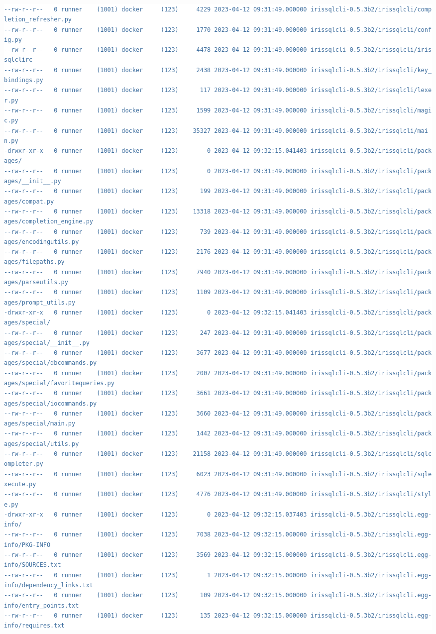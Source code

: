 ```diff
--rw-r--r--   0 runner    (1001) docker     (123)     4229 2023-04-12 09:31:49.000000 irissqlcli-0.5.3b2/irissqlcli/completion_refresher.py
--rw-r--r--   0 runner    (1001) docker     (123)     1770 2023-04-12 09:31:49.000000 irissqlcli-0.5.3b2/irissqlcli/config.py
--rw-r--r--   0 runner    (1001) docker     (123)     4478 2023-04-12 09:31:49.000000 irissqlcli-0.5.3b2/irissqlcli/irissqlclirc
--rw-r--r--   0 runner    (1001) docker     (123)     2438 2023-04-12 09:31:49.000000 irissqlcli-0.5.3b2/irissqlcli/key_bindings.py
--rw-r--r--   0 runner    (1001) docker     (123)      117 2023-04-12 09:31:49.000000 irissqlcli-0.5.3b2/irissqlcli/lexer.py
--rw-r--r--   0 runner    (1001) docker     (123)     1599 2023-04-12 09:31:49.000000 irissqlcli-0.5.3b2/irissqlcli/magic.py
--rw-r--r--   0 runner    (1001) docker     (123)    35327 2023-04-12 09:31:49.000000 irissqlcli-0.5.3b2/irissqlcli/main.py
-drwxr-xr-x   0 runner    (1001) docker     (123)        0 2023-04-12 09:32:15.041403 irissqlcli-0.5.3b2/irissqlcli/packages/
--rw-r--r--   0 runner    (1001) docker     (123)        0 2023-04-12 09:31:49.000000 irissqlcli-0.5.3b2/irissqlcli/packages/__init__.py
--rw-r--r--   0 runner    (1001) docker     (123)      199 2023-04-12 09:31:49.000000 irissqlcli-0.5.3b2/irissqlcli/packages/compat.py
--rw-r--r--   0 runner    (1001) docker     (123)    13318 2023-04-12 09:31:49.000000 irissqlcli-0.5.3b2/irissqlcli/packages/completion_engine.py
--rw-r--r--   0 runner    (1001) docker     (123)      739 2023-04-12 09:31:49.000000 irissqlcli-0.5.3b2/irissqlcli/packages/encodingutils.py
--rw-r--r--   0 runner    (1001) docker     (123)     2176 2023-04-12 09:31:49.000000 irissqlcli-0.5.3b2/irissqlcli/packages/filepaths.py
--rw-r--r--   0 runner    (1001) docker     (123)     7940 2023-04-12 09:31:49.000000 irissqlcli-0.5.3b2/irissqlcli/packages/parseutils.py
--rw-r--r--   0 runner    (1001) docker     (123)     1109 2023-04-12 09:31:49.000000 irissqlcli-0.5.3b2/irissqlcli/packages/prompt_utils.py
-drwxr-xr-x   0 runner    (1001) docker     (123)        0 2023-04-12 09:32:15.041403 irissqlcli-0.5.3b2/irissqlcli/packages/special/
--rw-r--r--   0 runner    (1001) docker     (123)      247 2023-04-12 09:31:49.000000 irissqlcli-0.5.3b2/irissqlcli/packages/special/__init__.py
--rw-r--r--   0 runner    (1001) docker     (123)     3677 2023-04-12 09:31:49.000000 irissqlcli-0.5.3b2/irissqlcli/packages/special/dbcommands.py
--rw-r--r--   0 runner    (1001) docker     (123)     2007 2023-04-12 09:31:49.000000 irissqlcli-0.5.3b2/irissqlcli/packages/special/favoritequeries.py
--rw-r--r--   0 runner    (1001) docker     (123)     3661 2023-04-12 09:31:49.000000 irissqlcli-0.5.3b2/irissqlcli/packages/special/iocommands.py
--rw-r--r--   0 runner    (1001) docker     (123)     3660 2023-04-12 09:31:49.000000 irissqlcli-0.5.3b2/irissqlcli/packages/special/main.py
--rw-r--r--   0 runner    (1001) docker     (123)     1442 2023-04-12 09:31:49.000000 irissqlcli-0.5.3b2/irissqlcli/packages/special/utils.py
--rw-r--r--   0 runner    (1001) docker     (123)    21158 2023-04-12 09:31:49.000000 irissqlcli-0.5.3b2/irissqlcli/sqlcompleter.py
--rw-r--r--   0 runner    (1001) docker     (123)     6023 2023-04-12 09:31:49.000000 irissqlcli-0.5.3b2/irissqlcli/sqlexecute.py
--rw-r--r--   0 runner    (1001) docker     (123)     4776 2023-04-12 09:31:49.000000 irissqlcli-0.5.3b2/irissqlcli/style.py
-drwxr-xr-x   0 runner    (1001) docker     (123)        0 2023-04-12 09:32:15.037403 irissqlcli-0.5.3b2/irissqlcli.egg-info/
--rw-r--r--   0 runner    (1001) docker     (123)     7038 2023-04-12 09:32:15.000000 irissqlcli-0.5.3b2/irissqlcli.egg-info/PKG-INFO
--rw-r--r--   0 runner    (1001) docker     (123)     3569 2023-04-12 09:32:15.000000 irissqlcli-0.5.3b2/irissqlcli.egg-info/SOURCES.txt
--rw-r--r--   0 runner    (1001) docker     (123)        1 2023-04-12 09:32:15.000000 irissqlcli-0.5.3b2/irissqlcli.egg-info/dependency_links.txt
--rw-r--r--   0 runner    (1001) docker     (123)      109 2023-04-12 09:32:15.000000 irissqlcli-0.5.3b2/irissqlcli.egg-info/entry_points.txt
--rw-r--r--   0 runner    (1001) docker     (123)      135 2023-04-12 09:32:15.000000 irissqlcli-0.5.3b2/irissqlcli.egg-info/requires.txt
```
